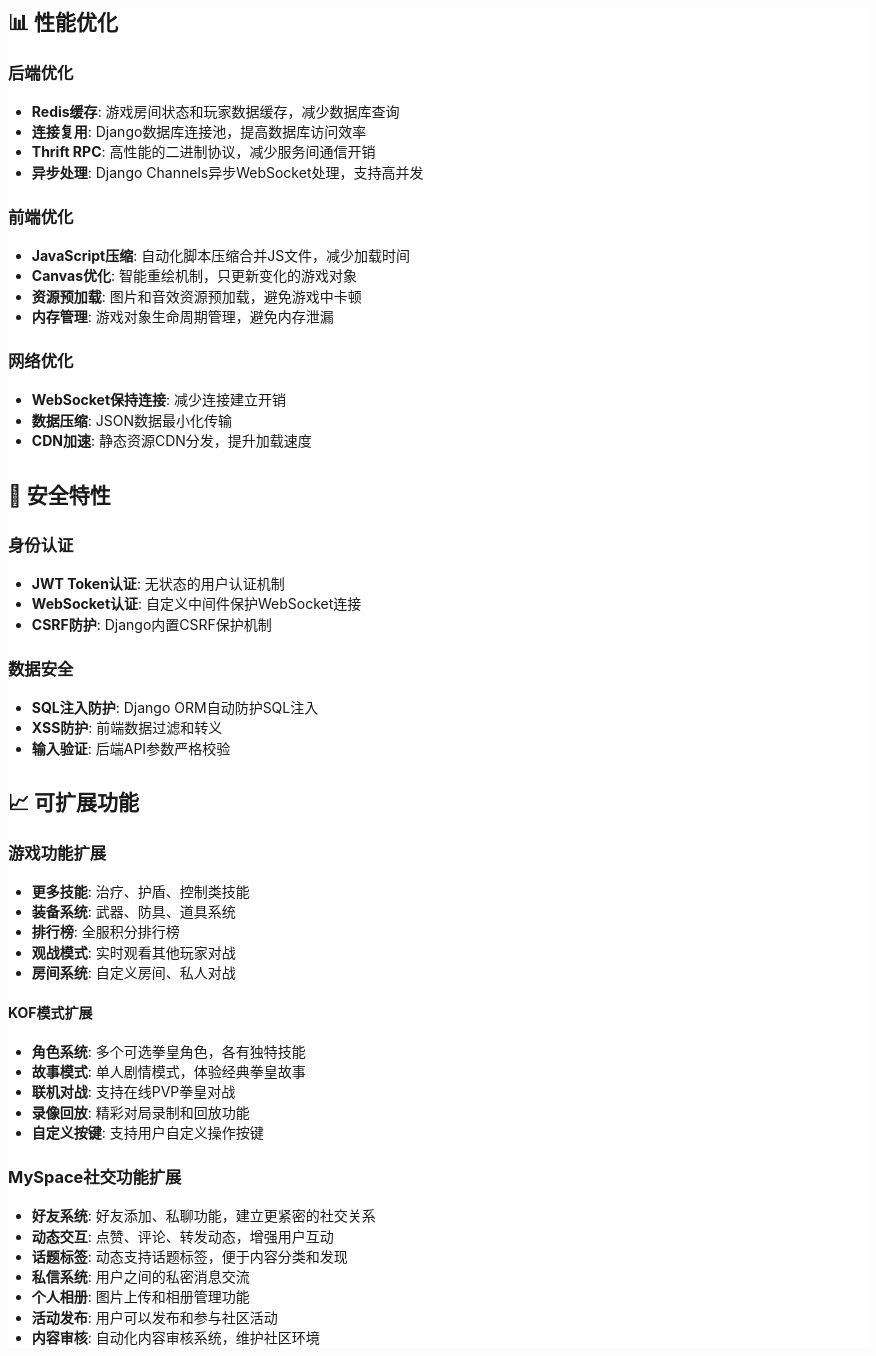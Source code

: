 ## 📊 性能优化

### 后端优化
- **Redis缓存**: 游戏房间状态和玩家数据缓存，减少数据库查询
- **连接复用**: Django数据库连接池，提高数据库访问效率
- **Thrift RPC**: 高性能的二进制协议，减少服务间通信开销
- **异步处理**: Django Channels异步WebSocket处理，支持高并发

### 前端优化
- **JavaScript压缩**: 自动化脚本压缩合并JS文件，减少加载时间
- **Canvas优化**: 智能重绘机制，只更新变化的游戏对象
- **资源预加载**: 图片和音效资源预加载，避免游戏中卡顿
- **内存管理**: 游戏对象生命周期管理，避免内存泄漏

### 网络优化
- **WebSocket保持连接**: 减少连接建立开销
- **数据压缩**: JSON数据最小化传输
- **CDN加速**: 静态资源CDN分发，提升加载速度

## 🔐 安全特性

### 身份认证
- **JWT Token认证**: 无状态的用户认证机制
- **WebSocket认证**: 自定义中间件保护WebSocket连接
- **CSRF防护**: Django内置CSRF保护机制

### 数据安全
- **SQL注入防护**: Django ORM自动防护SQL注入
- **XSS防护**: 前端数据过滤和转义
- **输入验证**: 后端API参数严格校验

## 📈 可扩展功能

### 游戏功能扩展
- **更多技能**: 治疗、护盾、控制类技能
- **装备系统**: 武器、防具、道具系统
- **排行榜**: 全服积分排行榜
- **观战模式**: 实时观看其他玩家对战
- **房间系统**: 自定义房间、私人对战

#### KOF模式扩展
- **角色系统**: 多个可选拳皇角色，各有独特技能
- **故事模式**: 单人剧情模式，体验经典拳皇故事
- **联机对战**: 支持在线PVP拳皇对战
- **录像回放**: 精彩对局录制和回放功能
- **自定义按键**: 支持用户自定义操作按键

### MySpace社交功能扩展
- **好友系统**: 好友添加、私聊功能，建立更紧密的社交关系
- **动态交互**: 点赞、评论、转发动态，增强用户互动
- **话题标签**: 动态支持话题标签，便于内容分类和发现
- **私信系统**: 用户之间的私密消息交流
- **个人相册**: 图片上传和相册管理功能
- **活动发布**: 用户可以发布和参与社区活动
- **内容审核**: 自动化内容审核系统，维护社区环境
